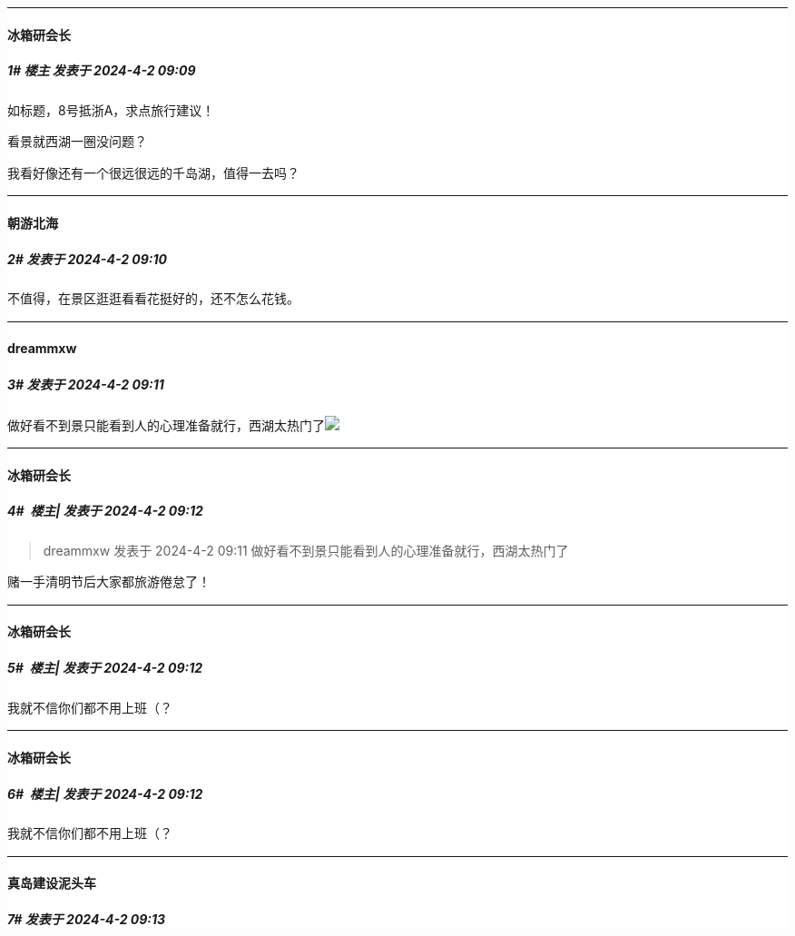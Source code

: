 ﻿
*****

####  冰箱研会长  
##### 1#       楼主       发表于 2024-4-2 09:09

如标题，8号抵浙A，求点旅行建议！

看景就西湖一圈没问题？

我看好像还有一个很远很远的千岛湖，值得一去吗？

*****

####  朝游北海  
##### 2#       发表于 2024-4-2 09:10

不值得，在景区逛逛看看花挺好的，还不怎么花钱。

*****

####  dreammxw  
##### 3#       发表于 2024-4-2 09:11

做好看不到景只能看到人的心理准备就行，西湖太热门了<img src="https://static.saraba1st.com/image/smiley/face2017/067.png" referrerpolicy="no-referrer">

*****

####  冰箱研会长  
##### 4#         楼主| 发表于 2024-4-2 09:12

<blockquote>dreammxw 发表于 2024-4-2 09:11
做好看不到景只能看到人的心理准备就行，西湖太热门了</blockquote>
赌一手清明节后大家都旅游倦怠了！

*****

####  冰箱研会长  
##### 5#         楼主| 发表于 2024-4-2 09:12

我就不信你们都不用上班（？

*****

####  冰箱研会长  
##### 6#         楼主| 发表于 2024-4-2 09:12

我就不信你们都不用上班（？

*****

####  真岛建设泥头车  
##### 7#       发表于 2024-4-2 09:13
